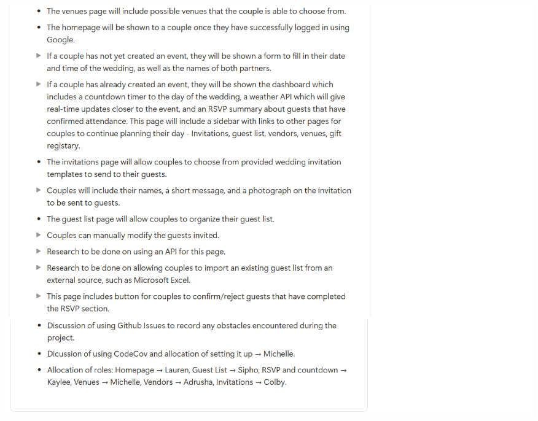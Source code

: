<img src="image%203.png" alt="image" width="600">
<img src="image%204.png" alt="image" width="600">
